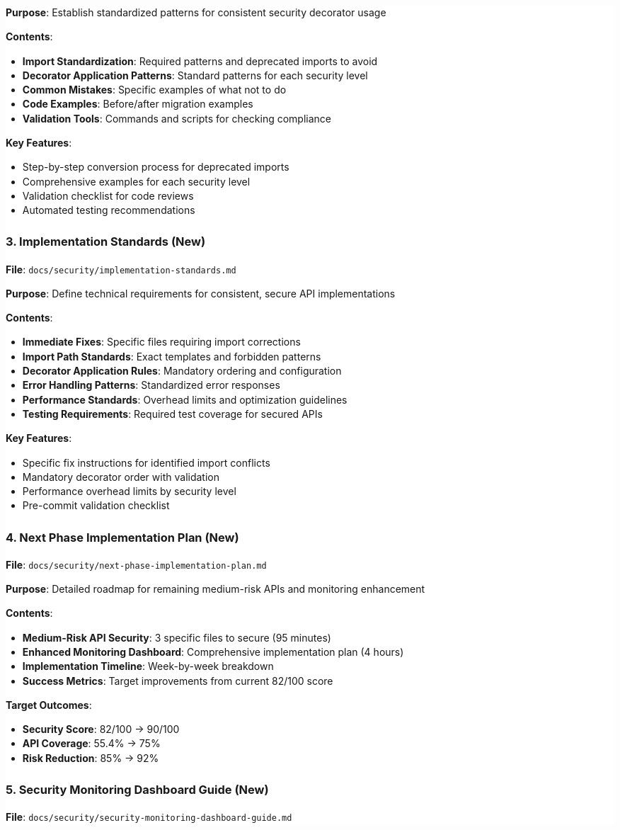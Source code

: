 **Purpose**: Establish standardized patterns for consistent security decorator usage

**Contents**:
- **Import Standardization**: Required patterns and deprecated imports to avoid
- **Decorator Application Patterns**: Standard patterns for each security level
- **Common Mistakes**: Specific examples of what not to do
- **Code Examples**: Before/after migration examples
- **Validation Tools**: Commands and scripts for checking compliance

**Key Features**:
- Step-by-step conversion process for deprecated imports
- Comprehensive examples for each security level
- Validation checklist for code reviews
- Automated testing recommendations

### 3. Implementation Standards (New)

**File**: `docs/security/implementation-standards.md`

**Purpose**: Define technical requirements for consistent, secure API implementations

**Contents**:
- **Immediate Fixes**: Specific files requiring import corrections
- **Import Path Standards**: Exact templates and forbidden patterns
- **Decorator Application Rules**: Mandatory ordering and configuration
- **Error Handling Patterns**: Standardized error responses
- **Performance Standards**: Overhead limits and optimization guidelines
- **Testing Requirements**: Required test coverage for secured APIs

**Key Features**:
- Specific fix instructions for identified import conflicts
- Mandatory decorator order with validation
- Performance overhead limits by security level
- Pre-commit validation checklist

### 4. Next Phase Implementation Plan (New)

**File**: `docs/security/next-phase-implementation-plan.md`

**Purpose**: Detailed roadmap for remaining medium-risk APIs and monitoring enhancement

**Contents**:
- **Medium-Risk API Security**: 3 specific files to secure (95 minutes)
- **Enhanced Monitoring Dashboard**: Comprehensive implementation plan (4 hours)
- **Implementation Timeline**: Week-by-week breakdown
- **Success Metrics**: Target improvements from current 82/100 score

**Target Outcomes**:
- **Security Score**: 82/100 → 90/100
- **API Coverage**: 55.4% → 75%
- **Risk Reduction**: 85% → 92%

### 5. Security Monitoring Dashboard Guide (New)

**File**: `docs/security/security-monitoring-dashboard-guide.md`
